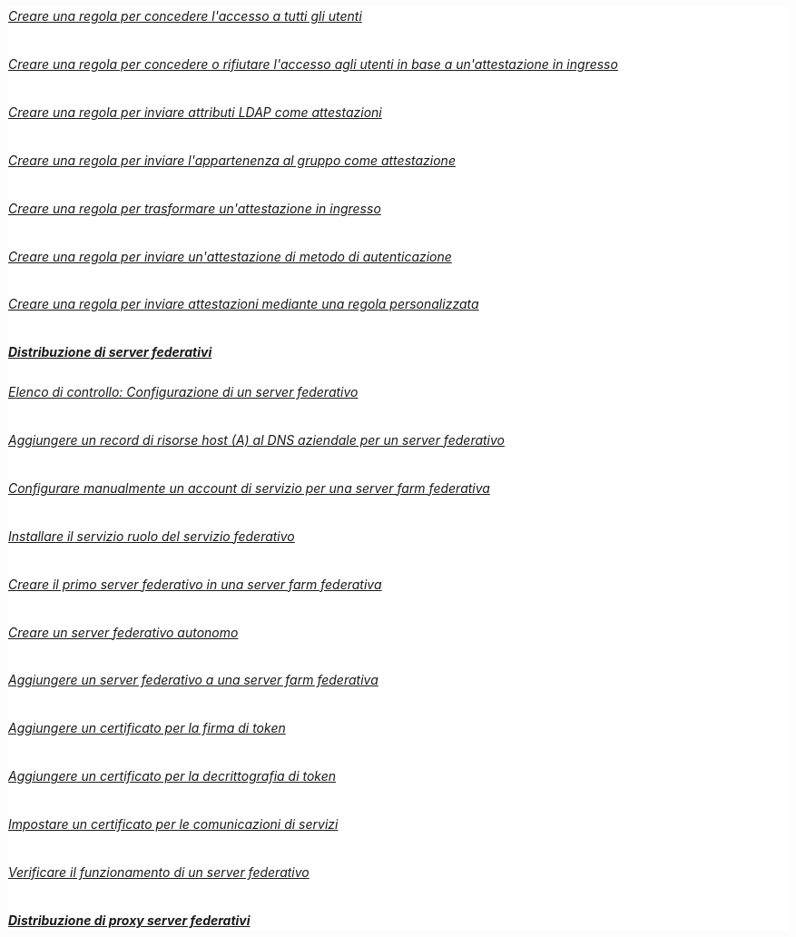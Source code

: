 ###### [Creare una regola per concedere l'accesso a tutti gli utenti](ad-fs/operations/create-a-Rule-to-Permit-All-Users.md)
###### [Creare una regola per concedere o rifiutare l'accesso agli utenti in base a un'attestazione in ingresso](ad-fs/operations/create-a-Rule-to-Permit-or-Deny-Users-Based-on-an-Incoming-Claim.md)
###### [Creare una regola per inviare attributi LDAP come attestazioni](ad-fs/operations/create-a-Rule-to-Send-LDAP-attributes-as-Claims.md)
###### [Creare una regola per inviare l'appartenenza al gruppo come attestazione](ad-fs/operations/create-a-Rule-to-Send-Group-Membership-as-a-Claim.md)
###### [Creare una regola per trasformare un'attestazione in ingresso](ad-fs/operations/create-a-Rule-to-Transform-an-Incoming-Claim.md)
###### [Creare una regola per inviare un'attestazione di metodo di autenticazione](ad-fs/operations/create-a-Rule-to-Send-an-Authentication-Method-Claim.md)
###### [Creare una regola per inviare attestazioni mediante una regola personalizzata](ad-fs/operations/create-a-Rule-to-Send-Claims-Using-a-Custom-Rule.md)
##### [Distribuzione di server federativi](ad-fs/deployment/Deploying-Federation-Servers.md)
###### [Elenco di controllo: Configurazione di un server federativo](ad-fs/deployment/Checklist--Setting-Up-a-Federation-Server.md)
###### [Aggiungere un record di risorse host (A) al DNS aziendale per un server federativo](ad-fs/deployment/add-a-Host--A--Resource-Record-to-Corporate-DNS-for-a-Federation-Server.md)
###### [Configurare manualmente un account di servizio per una server farm federativa](ad-fs/deployment/Manually-Configure-a-Service-Account-for-a-Federation-Server-Farm.md)
###### [Installare il servizio ruolo del servizio federativo](ad-fs/deployment/Install-the-Federation-Service-Role-Service.md)
###### [Creare il primo server federativo in una server farm federativa](ad-fs/deployment/create-the-First-Federation-Server-in-a-Federation-Server-Farm.md)
###### [Creare un server federativo autonomo](ad-fs/deployment/create-a-Stand-Alone-Federation-Server.md)
###### [Aggiungere un server federativo a una server farm federativa](ad-fs/deployment/add-a-Federation-Server-to-a-Federation-Server-Farm.md)
###### [Aggiungere un certificato per la firma di token](ad-fs/deployment/add-a-Token-Signing-Certificate.md)
###### [Aggiungere un certificato per la decrittografia di token](ad-fs/deployment/add-a-Token-Decrypting-Certificate.md)
###### [Impostare un certificato per le comunicazioni di servizi](ad-fs/deployment/Set-a-Service-Communications-Certificate.md)
###### [Verificare il funzionamento di un server federativo](ad-fs/deployment/verify-That-a-Federation-Server-Is-Operational.md)
##### [Distribuzione di proxy server federativi](ad-fs/deployment/Deploying-Federation-Server-Proxies.md)
